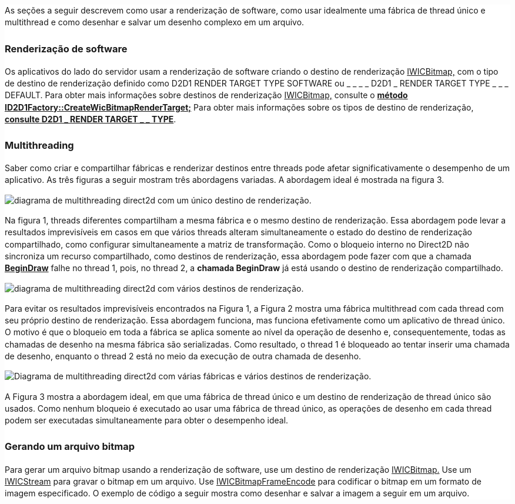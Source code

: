 As seções a seguir descrevem como usar a renderização de software, como usar idealmente uma fábrica de thread único e multithread e como desenhar e salvar um desenho complexo em um arquivo.

### <a name="software-rendering"></a>Renderização de software

Os aplicativos do lado do servidor usam a renderização de software criando o destino de renderização [IWICBitmap,](/windows/win32/api/wincodec/nn-wincodec-iwicbitmap) com o tipo de destino de renderização definido como D2D1 RENDER TARGET TYPE SOFTWARE ou \_ \_ \_ \_ D2D1 \_ RENDER TARGET TYPE \_ \_ \_ DEFAULT. Para obter mais informações sobre destinos de renderização [IWICBitmap,](/windows/win32/api/wincodec/nn-wincodec-iwicbitmap) consulte o [**método ID2D1Factory::CreateWicBitmapRenderTarget;**](id2d1factory-createwicbitmaprendertarget.md) Para obter mais informações sobre os tipos de destino de renderização, [**consulte D2D1 \_ RENDER TARGET \_ \_ TYPE**](/windows/desktop/api/d2d1/ne-d2d1-d2d1_render_target_type).

### <a name="multithreading"></a>Multithreading

Saber como criar e compartilhar fábricas e renderizar destinos entre threads pode afetar significativamente o desempenho de um aplicativo. As três figuras a seguir mostram três abordagens variadas. A abordagem ideal é mostrada na figura 3.

![diagrama de multithreading direct2d com um único destino de renderização.](images/server-side-rendering-1.png)

Na figura 1, threads diferentes compartilham a mesma fábrica e o mesmo destino de renderização. Essa abordagem pode levar a resultados imprevisíveis em casos em que vários threads alteram simultaneamente o estado do destino de renderização compartilhado, como configurar simultaneamente a matriz de transformação. Como o bloqueio interno no Direct2D não sincroniza um recurso compartilhado, como destinos de renderização, essa abordagem pode fazer com que a chamada [**BeginDraw**](/windows/win32/api/d2d1/nf-d2d1-id2d1rendertarget-begindraw) falhe no thread 1, pois, no thread 2, a **chamada BeginDraw** já está usando o destino de renderização compartilhado.

![diagrama de multithreading direct2d com vários destinos de renderização.](images/server-side-rendering-2.png)

Para evitar os resultados imprevisíveis encontrados na Figura 1, a Figura 2 mostra uma fábrica multithread com cada thread com seu próprio destino de renderização. Essa abordagem funciona, mas funciona efetivamente como um aplicativo de thread único. O motivo é que o bloqueio em toda a fábrica se aplica somente ao nível da operação de desenho e, consequentemente, todas as chamadas de desenho na mesma fábrica são serializadas. Como resultado, o thread 1 é bloqueado ao tentar inserir uma chamada de desenho, enquanto o thread 2 está no meio da execução de outra chamada de desenho.

![Diagrama de multithreading direct2d com várias fábricas e vários destinos de renderização.](images/server-side-rendering-3.png)

A Figura 3 mostra a abordagem ideal, em que uma fábrica de thread único e um destino de renderização de thread único são usados. Como nenhum bloqueio é executado ao usar uma fábrica de thread único, as operações de desenho em cada thread podem ser executadas simultaneamente para obter o desempenho ideal.

### <a name="generating-a-bitmap-file"></a>Gerando um arquivo bitmap

Para gerar um arquivo bitmap usando a renderização de software, use um destino de renderização [IWICBitmap.](/windows/win32/api/wincodec/nn-wincodec-iwicbitmap) Use um [IWICStream](/windows/win32/api/wincodec/nn-wincodec-iwicstream) para gravar o bitmap em um arquivo. Use [IWICBitmapFrameEncode](/windows/win32/api/wincodec/nn-wincodec-iwicbitmapframeencode) para codificar o bitmap em um formato de imagem especificado. O exemplo de código a seguir mostra como desenhar e salvar a imagem a seguir em um arquivo.
